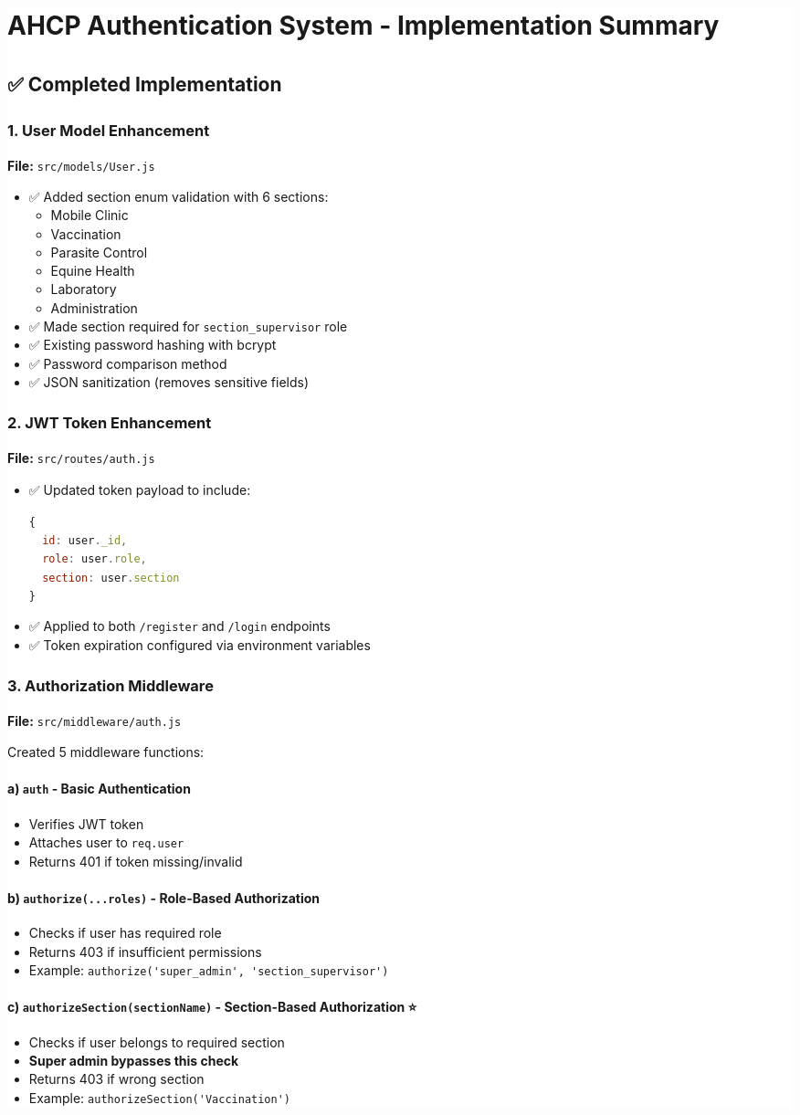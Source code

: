 # AHCP Authentication System - Implementation Summary

## ✅ Completed Implementation

### 1. User Model Enhancement
**File:** `src/models/User.js`

- ✅ Added section enum validation with 6 sections:
  - Mobile Clinic
  - Vaccination
  - Parasite Control
  - Equine Health
  - Laboratory
  - Administration
- ✅ Made section required for `section_supervisor` role
- ✅ Existing password hashing with bcrypt
- ✅ Password comparison method
- ✅ JSON sanitization (removes sensitive fields)

### 2. JWT Token Enhancement
**File:** `src/routes/auth.js`

- ✅ Updated token payload to include:
  ```javascript
  {
    id: user._id,
    role: user.role,
    section: user.section
  }
  ```
- ✅ Applied to both `/register` and `/login` endpoints
- ✅ Token expiration configured via environment variables

### 3. Authorization Middleware
**File:** `src/middleware/auth.js`

Created 5 middleware functions:

#### a) `auth` - Basic Authentication
- Verifies JWT token
- Attaches user to `req.user`
- Returns 401 if token missing/invalid

#### b) `authorize(...roles)` - Role-Based Authorization
- Checks if user has required role
- Returns 403 if insufficient permissions
- Example: `authorize('super_admin', 'section_supervisor')`

#### c) `authorizeSection(sectionName)` - Section-Based Authorization ⭐
- Checks if user belongs to required section
- **Super admin bypasses this check**
- Returns 403 if wrong section
- Example: `authorizeSection('Vaccination')`
